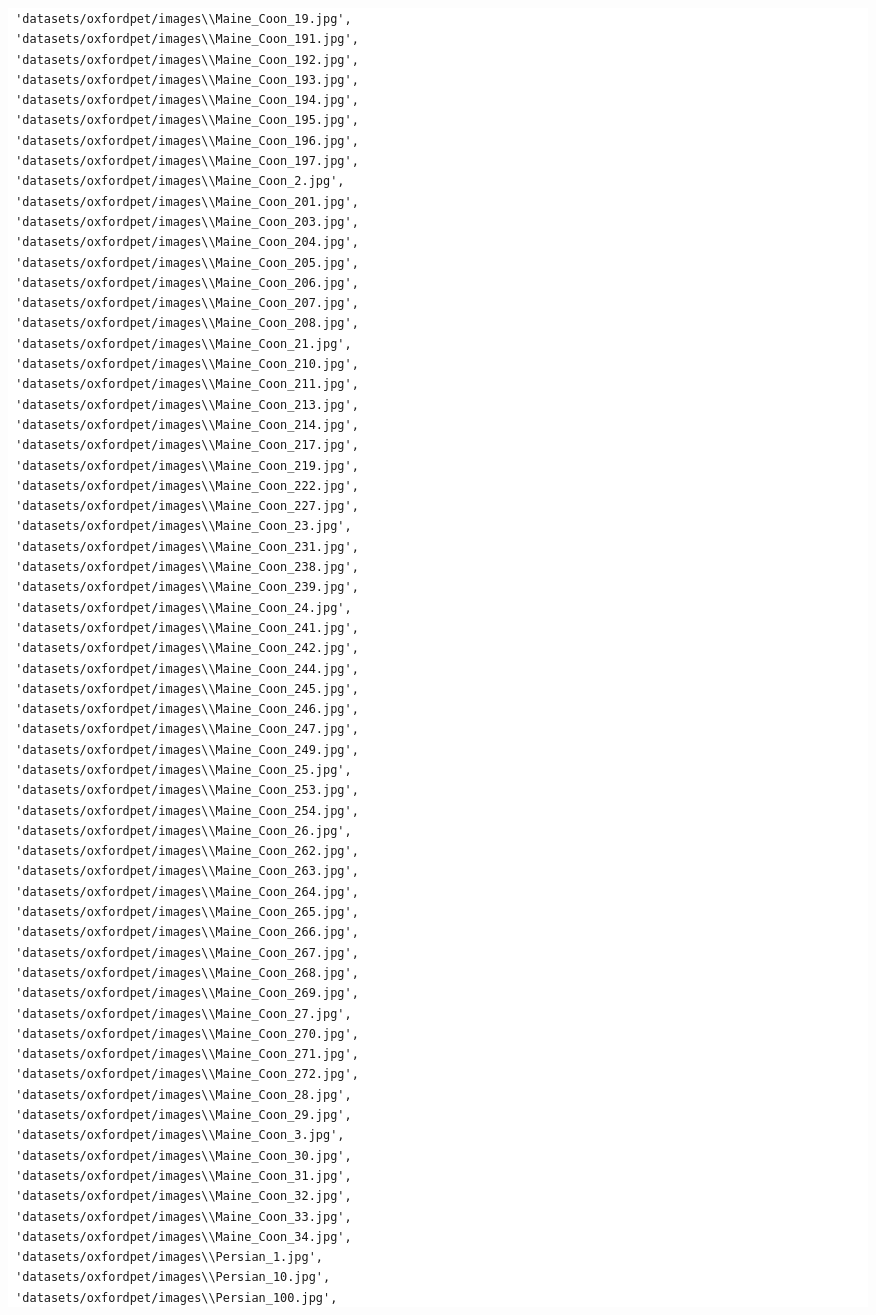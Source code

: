      'datasets/oxfordpet/images\\Maine_Coon_19.jpg',
     'datasets/oxfordpet/images\\Maine_Coon_191.jpg',
     'datasets/oxfordpet/images\\Maine_Coon_192.jpg',
     'datasets/oxfordpet/images\\Maine_Coon_193.jpg',
     'datasets/oxfordpet/images\\Maine_Coon_194.jpg',
     'datasets/oxfordpet/images\\Maine_Coon_195.jpg',
     'datasets/oxfordpet/images\\Maine_Coon_196.jpg',
     'datasets/oxfordpet/images\\Maine_Coon_197.jpg',
     'datasets/oxfordpet/images\\Maine_Coon_2.jpg',
     'datasets/oxfordpet/images\\Maine_Coon_201.jpg',
     'datasets/oxfordpet/images\\Maine_Coon_203.jpg',
     'datasets/oxfordpet/images\\Maine_Coon_204.jpg',
     'datasets/oxfordpet/images\\Maine_Coon_205.jpg',
     'datasets/oxfordpet/images\\Maine_Coon_206.jpg',
     'datasets/oxfordpet/images\\Maine_Coon_207.jpg',
     'datasets/oxfordpet/images\\Maine_Coon_208.jpg',
     'datasets/oxfordpet/images\\Maine_Coon_21.jpg',
     'datasets/oxfordpet/images\\Maine_Coon_210.jpg',
     'datasets/oxfordpet/images\\Maine_Coon_211.jpg',
     'datasets/oxfordpet/images\\Maine_Coon_213.jpg',
     'datasets/oxfordpet/images\\Maine_Coon_214.jpg',
     'datasets/oxfordpet/images\\Maine_Coon_217.jpg',
     'datasets/oxfordpet/images\\Maine_Coon_219.jpg',
     'datasets/oxfordpet/images\\Maine_Coon_222.jpg',
     'datasets/oxfordpet/images\\Maine_Coon_227.jpg',
     'datasets/oxfordpet/images\\Maine_Coon_23.jpg',
     'datasets/oxfordpet/images\\Maine_Coon_231.jpg',
     'datasets/oxfordpet/images\\Maine_Coon_238.jpg',
     'datasets/oxfordpet/images\\Maine_Coon_239.jpg',
     'datasets/oxfordpet/images\\Maine_Coon_24.jpg',
     'datasets/oxfordpet/images\\Maine_Coon_241.jpg',
     'datasets/oxfordpet/images\\Maine_Coon_242.jpg',
     'datasets/oxfordpet/images\\Maine_Coon_244.jpg',
     'datasets/oxfordpet/images\\Maine_Coon_245.jpg',
     'datasets/oxfordpet/images\\Maine_Coon_246.jpg',
     'datasets/oxfordpet/images\\Maine_Coon_247.jpg',
     'datasets/oxfordpet/images\\Maine_Coon_249.jpg',
     'datasets/oxfordpet/images\\Maine_Coon_25.jpg',
     'datasets/oxfordpet/images\\Maine_Coon_253.jpg',
     'datasets/oxfordpet/images\\Maine_Coon_254.jpg',
     'datasets/oxfordpet/images\\Maine_Coon_26.jpg',
     'datasets/oxfordpet/images\\Maine_Coon_262.jpg',
     'datasets/oxfordpet/images\\Maine_Coon_263.jpg',
     'datasets/oxfordpet/images\\Maine_Coon_264.jpg',
     'datasets/oxfordpet/images\\Maine_Coon_265.jpg',
     'datasets/oxfordpet/images\\Maine_Coon_266.jpg',
     'datasets/oxfordpet/images\\Maine_Coon_267.jpg',
     'datasets/oxfordpet/images\\Maine_Coon_268.jpg',
     'datasets/oxfordpet/images\\Maine_Coon_269.jpg',
     'datasets/oxfordpet/images\\Maine_Coon_27.jpg',
     'datasets/oxfordpet/images\\Maine_Coon_270.jpg',
     'datasets/oxfordpet/images\\Maine_Coon_271.jpg',
     'datasets/oxfordpet/images\\Maine_Coon_272.jpg',
     'datasets/oxfordpet/images\\Maine_Coon_28.jpg',
     'datasets/oxfordpet/images\\Maine_Coon_29.jpg',
     'datasets/oxfordpet/images\\Maine_Coon_3.jpg',
     'datasets/oxfordpet/images\\Maine_Coon_30.jpg',
     'datasets/oxfordpet/images\\Maine_Coon_31.jpg',
     'datasets/oxfordpet/images\\Maine_Coon_32.jpg',
     'datasets/oxfordpet/images\\Maine_Coon_33.jpg',
     'datasets/oxfordpet/images\\Maine_Coon_34.jpg',
     'datasets/oxfordpet/images\\Persian_1.jpg',
     'datasets/oxfordpet/images\\Persian_10.jpg',
     'datasets/oxfordpet/images\\Persian_100.jpg',
